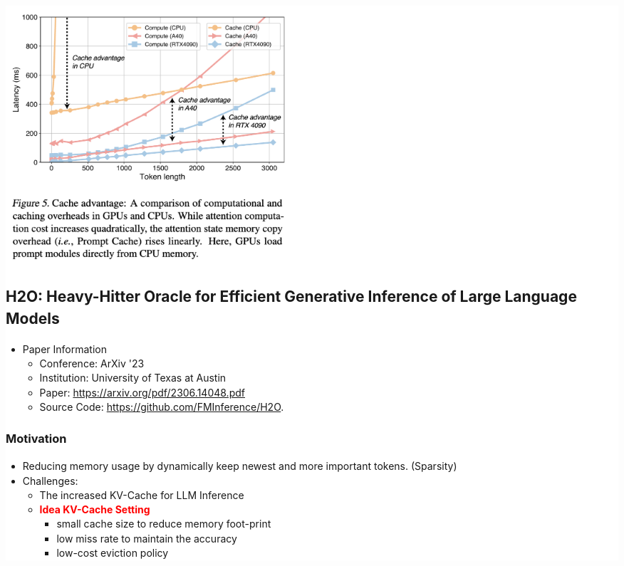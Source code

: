 <img src="./pictures/Prompt-Cache-cache-advantage.png" width="400px">


## H2O: Heavy-Hitter Oracle for Efficient Generative Inference of Large Language Models
- Paper Information
  - Conference: ArXiv '23
  - Institution: University of Texas at Austin
  - Paper: https://arxiv.org/pdf/2306.14048.pdf
  - Source Code:  https://github.com/FMInference/H2O.

### Motivation
- Reducing memory usage by dynamically keep newest and more important tokens. (Sparsity)
- Challenges:
  - The increased KV-Cache for LLM Inference
  - **<font color=red>Idea KV-Cache Setting</font>**
    - small cache size to reduce memory foot-print
    - low miss rate to maintain the accuracy
    - low-cost eviction policy
